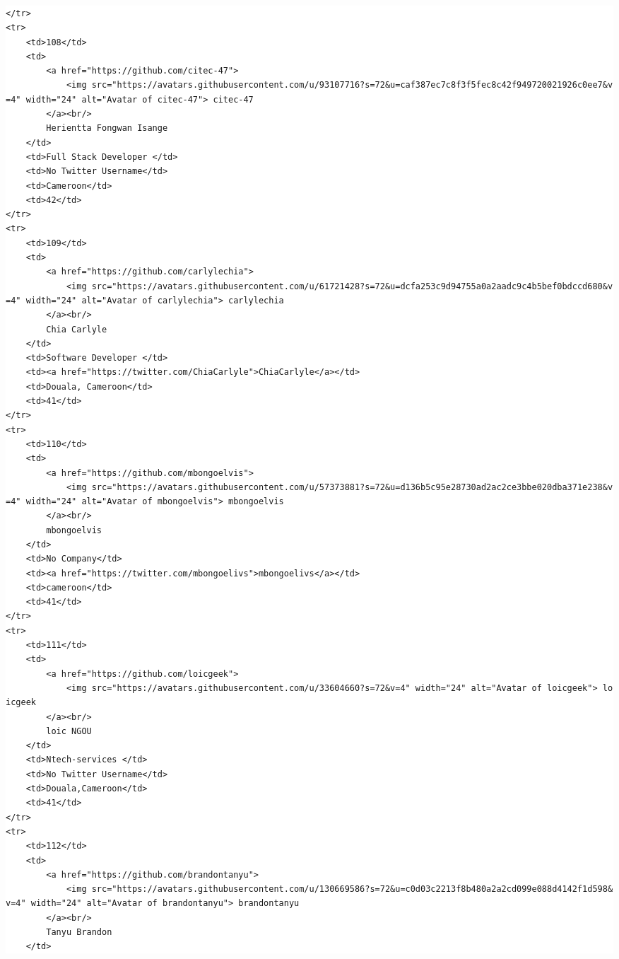 	</tr>
	<tr>
		<td>108</td>
		<td>
			<a href="https://github.com/citec-47">
				<img src="https://avatars.githubusercontent.com/u/93107716?s=72&u=caf387ec7c8f3f5fec8c42f949720021926c0ee7&v=4" width="24" alt="Avatar of citec-47"> citec-47
			</a><br/>
			Herientta Fongwan Isange
		</td>
		<td>Full Stack Developer </td>
		<td>No Twitter Username</td>
		<td>Cameroon</td>
		<td>42</td>
	</tr>
	<tr>
		<td>109</td>
		<td>
			<a href="https://github.com/carlylechia">
				<img src="https://avatars.githubusercontent.com/u/61721428?s=72&u=dcfa253c9d94755a0a2aadc9c4b5bef0bdccd680&v=4" width="24" alt="Avatar of carlylechia"> carlylechia
			</a><br/>
			Chia Carlyle
		</td>
		<td>Software Developer </td>
		<td><a href="https://twitter.com/ChiaCarlyle">ChiaCarlyle</a></td>
		<td>Douala, Cameroon</td>
		<td>41</td>
	</tr>
	<tr>
		<td>110</td>
		<td>
			<a href="https://github.com/mbongoelvis">
				<img src="https://avatars.githubusercontent.com/u/57373881?s=72&u=d136b5c95e28730ad2ac2ce3bbe020dba371e238&v=4" width="24" alt="Avatar of mbongoelvis"> mbongoelvis
			</a><br/>
			mbongoelvis
		</td>
		<td>No Company</td>
		<td><a href="https://twitter.com/mbongoelivs">mbongoelivs</a></td>
		<td>cameroon</td>
		<td>41</td>
	</tr>
	<tr>
		<td>111</td>
		<td>
			<a href="https://github.com/loicgeek">
				<img src="https://avatars.githubusercontent.com/u/33604660?s=72&v=4" width="24" alt="Avatar of loicgeek"> loicgeek
			</a><br/>
			loic NGOU
		</td>
		<td>Ntech-services </td>
		<td>No Twitter Username</td>
		<td>Douala,Cameroon</td>
		<td>41</td>
	</tr>
	<tr>
		<td>112</td>
		<td>
			<a href="https://github.com/brandontanyu">
				<img src="https://avatars.githubusercontent.com/u/130669586?s=72&u=c0d03c2213f8b480a2a2cd099e088d4142f1d598&v=4" width="24" alt="Avatar of brandontanyu"> brandontanyu
			</a><br/>
			Tanyu Brandon 
		</td>